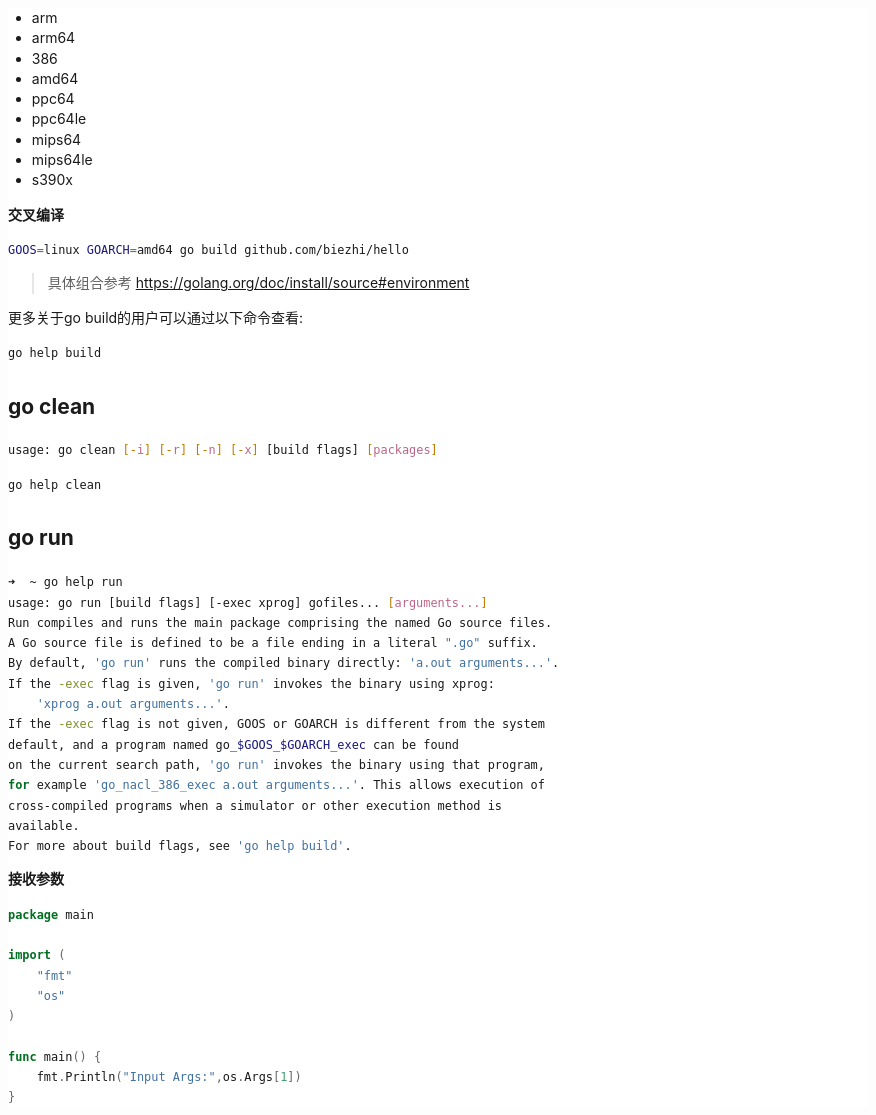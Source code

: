 - arm
- arm64
- 386
- amd64
- ppc64
- ppc64le
- mips64
- mips64le
- s390x

**交叉编译**

```bash
GOOS=linux GOARCH=amd64 go build github.com/biezhi/hello
```

> 具体组合参考 https://golang.org/doc/install/source#environment

更多关于go build的用户可以通过以下命令查看:

```bash
go help build
```

## go clean

```bash
usage: go clean [-i] [-r] [-n] [-x] [build flags] [packages]
```


```bash
go help clean
```

## go run

```bash
➜  ~ go help run
usage: go run [build flags] [-exec xprog] gofiles... [arguments...]
Run compiles and runs the main package comprising the named Go source files.
A Go source file is defined to be a file ending in a literal ".go" suffix.
By default, 'go run' runs the compiled binary directly: 'a.out arguments...'.
If the -exec flag is given, 'go run' invokes the binary using xprog:
	'xprog a.out arguments...'.
If the -exec flag is not given, GOOS or GOARCH is different from the system
default, and a program named go_$GOOS_$GOARCH_exec can be found
on the current search path, 'go run' invokes the binary using that program,
for example 'go_nacl_386_exec a.out arguments...'. This allows execution of
cross-compiled programs when a simulator or other execution method is
available.
For more about build flags, see 'go help build'.
```

**接收参数**

```go
package main

import (
	"fmt"
	"os"
)

func main() {
	fmt.Println("Input Args:",os.Args[1])
}
```
